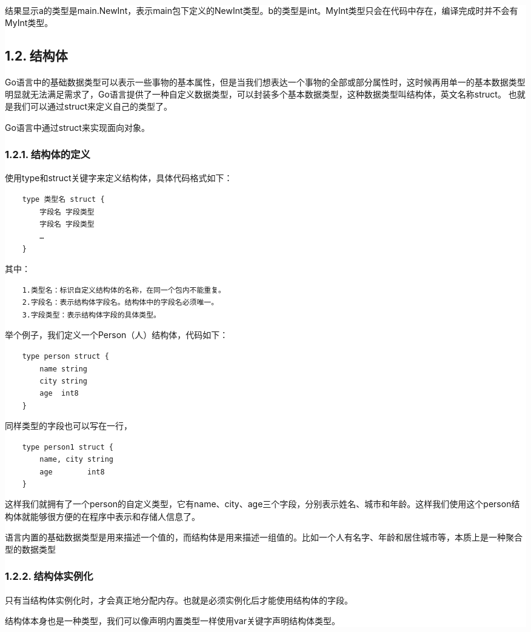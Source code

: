 结果显示a的类型是main.NewInt，表示main包下定义的NewInt类型。b的类型是int。MyInt类型只会在代码中存在，编译完成时并不会有MyInt类型。

## 1.2. 结构体

Go语言中的基础数据类型可以表示一些事物的基本属性，但是当我们想表达一个事物的全部或部分属性时，这时候再用单一的基本数据类型明显就无法满足需求了，Go语言提供了一种自定义数据类型，可以封装多个基本数据类型，这种数据类型叫结构体，英文名称struct。 也就是我们可以通过struct来定义自己的类型了。

Go语言中通过struct来实现面向对象。

### 1.2.1. 结构体的定义

使用type和struct关键字来定义结构体，具体代码格式如下：

```
    type 类型名 struct {
        字段名 字段类型
        字段名 字段类型
        …
    }
```

其中：

```
    1.类型名：标识自定义结构体的名称，在同一个包内不能重复。
    2.字段名：表示结构体字段名。结构体中的字段名必须唯一。
    3.字段类型：表示结构体字段的具体类型。
```

举个例子，我们定义一个Person（人）结构体，代码如下：

```
    type person struct {
        name string
        city string
        age  int8
    }
```

同样类型的字段也可以写在一行，

```
    type person1 struct {
        name, city string
        age        int8
    }
```

这样我们就拥有了一个person的自定义类型，它有name、city、age三个字段，分别表示姓名、城市和年龄。这样我们使用这个person结构体就能够很方便的在程序中表示和存储人信息了。

语言内置的基础数据类型是用来描述一个值的，而结构体是用来描述一组值的。比如一个人有名字、年龄和居住城市等，本质上是一种聚合型的数据类型

### 1.2.2. 结构体实例化

只有当结构体实例化时，才会真正地分配内存。也就是必须实例化后才能使用结构体的字段。

结构体本身也是一种类型，我们可以像声明内置类型一样使用var关键字声明结构体类型。
